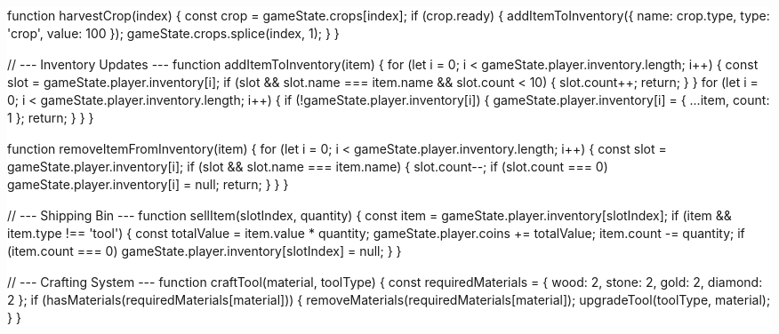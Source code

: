 function harvestCrop(index) {
  const crop = gameState.crops[index];
  if (crop.ready) {
    addItemToInventory({ name: crop.type, type: 'crop', value: 100 });
    gameState.crops.splice(index, 1);
  }
}

// --- Inventory Updates ---
function addItemToInventory(item) {
  for (let i = 0; i < gameState.player.inventory.length; i++) {
    const slot = gameState.player.inventory[i];
    if (slot && slot.name === item.name && slot.count < 10) {
      slot.count++;
      return;
    }
  }
  for (let i = 0; i < gameState.player.inventory.length; i++) {
    if (!gameState.player.inventory[i]) {
      gameState.player.inventory[i] = { ...item, count: 1 };
      return;
    }
  }
}

function removeItemFromInventory(item) {
  for (let i = 0; i < gameState.player.inventory.length; i++) {
    const slot = gameState.player.inventory[i];
    if (slot && slot.name === item.name) {
      slot.count--;
      if (slot.count === 0) gameState.player.inventory[i] = null;
      return;
    }
  }
}

// --- Shipping Bin ---
function sellItem(slotIndex, quantity) {
  const item = gameState.player.inventory[slotIndex];
  if (item && item.type !== 'tool') {
    const totalValue = item.value * quantity;
    gameState.player.coins += totalValue;
    item.count -= quantity;
    if (item.count === 0) gameState.player.inventory[slotIndex] = null;
  }
}

// --- Crafting System ---
function craftTool(material, toolType) {
  const requiredMaterials = { wood: 2, stone: 2, gold: 2, diamond: 2 };
  if (hasMaterials(requiredMaterials[material])) {
    removeMaterials(requiredMaterials[material]);
    upgradeTool(toolType, material);
  }
}
